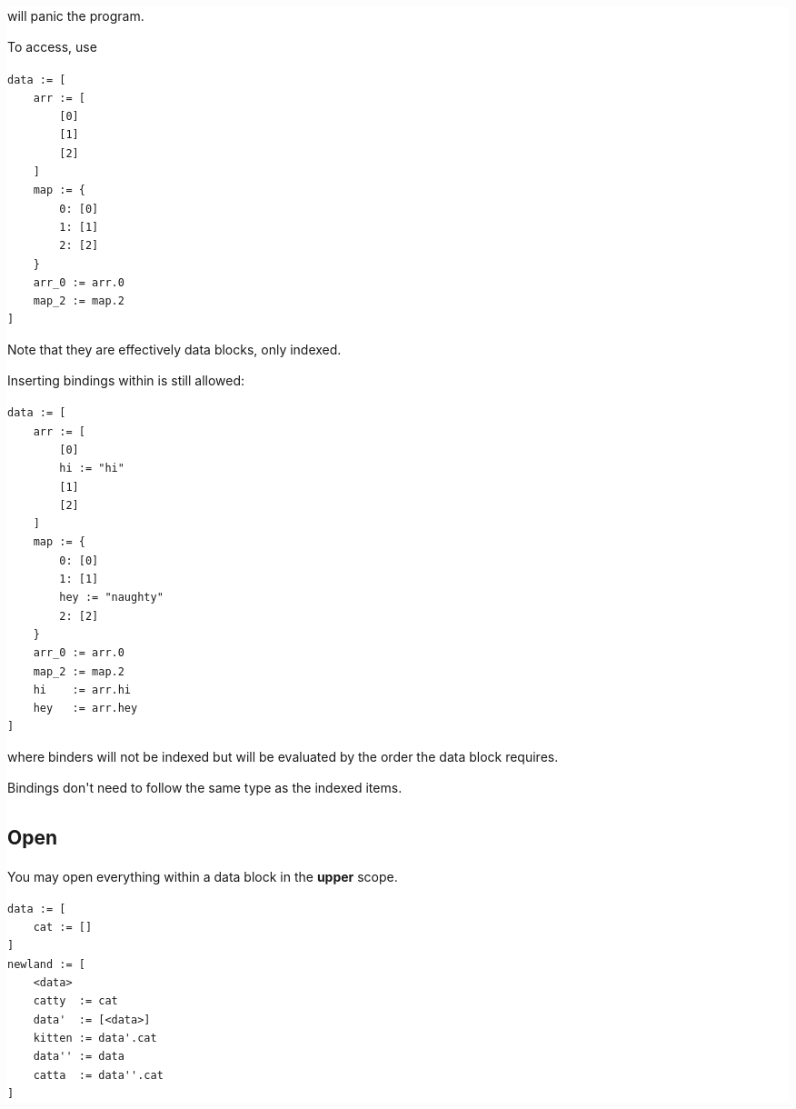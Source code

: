 will panic the program.

To access, use

```lala
data := [
    arr := [
        [0]
        [1]
        [2]
    ]
    map := {
        0: [0]
        1: [1]
        2: [2]
    }
    arr_0 := arr.0
    map_2 := map.2
]
```

Note that they are effectively data blocks, only indexed.

Inserting bindings within is still allowed:

```lala
data := [
    arr := [
        [0]
        hi := "hi"
        [1]
        [2]
    ]
    map := {
        0: [0]
        1: [1]
        hey := "naughty"
        2: [2]
    }
    arr_0 := arr.0
    map_2 := map.2
    hi    := arr.hi
    hey   := arr.hey
]
```

where binders will not be indexed but will be evaluated by the order the data block requires.

Bindings don't need to follow the same type as the indexed items.

## Open

You may open everything within a data block in the **upper** scope.

```lala
data := [
    cat := []
]
newland := [
    <data>
    catty  := cat
    data'  := [<data>]
    kitten := data'.cat
    data'' := data
    catta  := data''.cat
]
```
